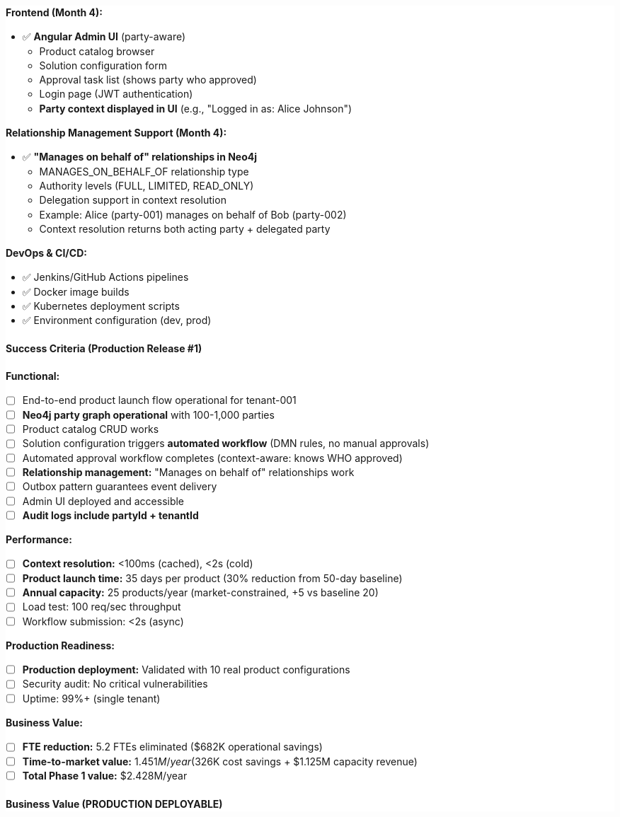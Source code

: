 **Frontend (Month 4):**
- ✅ **Angular Admin UI** (party-aware)
  - Product catalog browser
  - Solution configuration form
  - Approval task list (shows party who approved)
  - Login page (JWT authentication)
  - **Party context displayed in UI** (e.g., "Logged in as: Alice Johnson")

**Relationship Management Support (Month 4):**
- ✅ **"Manages on behalf of" relationships in Neo4j**
  - MANAGES_ON_BEHALF_OF relationship type
  - Authority levels (FULL, LIMITED, READ_ONLY)
  - Delegation support in context resolution
  - Example: Alice (party-001) manages on behalf of Bob (party-002)
  - Context resolution returns both acting party + delegated party

**DevOps & CI/CD:**
- ✅ Jenkins/GitHub Actions pipelines
- ✅ Docker image builds
- ✅ Kubernetes deployment scripts
- ✅ Environment configuration (dev, prod)

#### Success Criteria (Production Release #1)

**Functional:**
- [ ] End-to-end product launch flow operational for tenant-001
- [ ] **Neo4j party graph operational** with 100-1,000 parties
- [ ] Product catalog CRUD works
- [ ] Solution configuration triggers **automated workflow** (DMN rules, no manual approvals)
- [ ] Automated approval workflow completes (context-aware: knows WHO approved)
- [ ] **Relationship management:** "Manages on behalf of" relationships work
- [ ] Outbox pattern guarantees event delivery
- [ ] Admin UI deployed and accessible
- [ ] **Audit logs include partyId + tenantId**

**Performance:**
- [ ] **Context resolution:** <100ms (cached), <2s (cold)
- [ ] **Product launch time:** 35 days per product (30% reduction from 50-day baseline)
- [ ] **Annual capacity:** 25 products/year (market-constrained, +5 vs baseline 20)
- [ ] Load test: 100 req/sec throughput
- [ ] Workflow submission: <2s (async)

**Production Readiness:**
- [ ] **Production deployment:** Validated with 10 real product configurations
- [ ] Security audit: No critical vulnerabilities
- [ ] Uptime: 99%+ (single tenant)

**Business Value:**
- [ ] **FTE reduction:** 5.2 FTEs eliminated ($682K operational savings)
- [ ] **Time-to-market value:** $1.451M/year ($326K cost savings + $1.125M capacity revenue)
- [ ] **Total Phase 1 value:** $2.428M/year

#### Business Value (PRODUCTION DEPLOYABLE)
